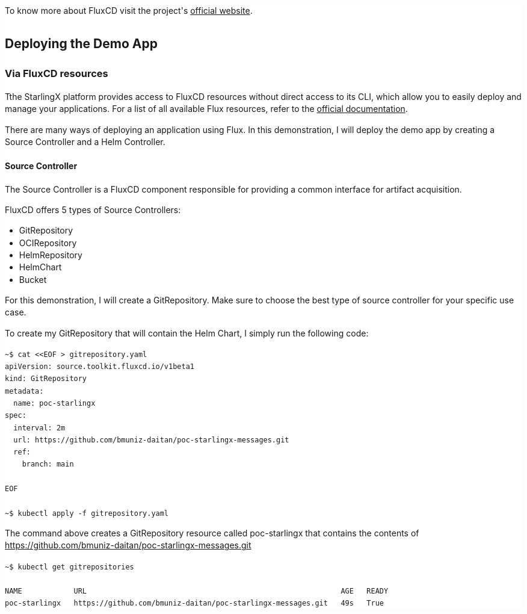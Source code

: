 To know more about FluxCD visit the project's [official website](https://fluxcd.io).

## Deploying the Demo App

### Via FluxCD resources

Tthe StarlingX platform provides access to FluxCD resources without direct access
 to its CLI, which allow you to easily deploy and manage your
applications. For a list of all available Flux resources,
refer to the [official documentation](https://fluxcd.io/flux/components/).

There are many ways of deploying an application using Flux. In this demonstration,
I will deploy the demo app by creating a Source Controller and a Helm Controller.

#### Source Controller

The Source Controller is a FluxCD component responsible for providing a common
interface for artifact acquisition.

FluxCD offers 5 types of Source Controllers:

- GitRepository
- OCIRepository
- HelmRepository
- HelmChart
- Bucket

For this demonstration, I will create a GitRepository. Make sure to choose the
best type of source controller for your specific use case.

To create my GitRepository that will contain the Helm Chart, I simply run the
following code:

```shell
~$ cat <<EOF > gitrepository.yaml
apiVersion: source.toolkit.fluxcd.io/v1beta1
kind: GitRepository
metadata:
  name: poc-starlingx
spec:
  interval: 2m
  url: https://github.com/bmuniz-daitan/poc-starlingx-messages.git
  ref:
    branch: main

EOF

~$ kubectl apply -f gitrepository.yaml
```

The command above creates a GitRepository resource called poc-starlingx that
contains the contents of https://github.com/bmuniz-daitan/poc-starlingx-messages.git

```shell
~$ kubectl get gitrepositories

NAME            URL                                                           AGE   READY
poc-starlingx   https://github.com/bmuniz-daitan/poc-starlingx-messages.git   49s   True
```
